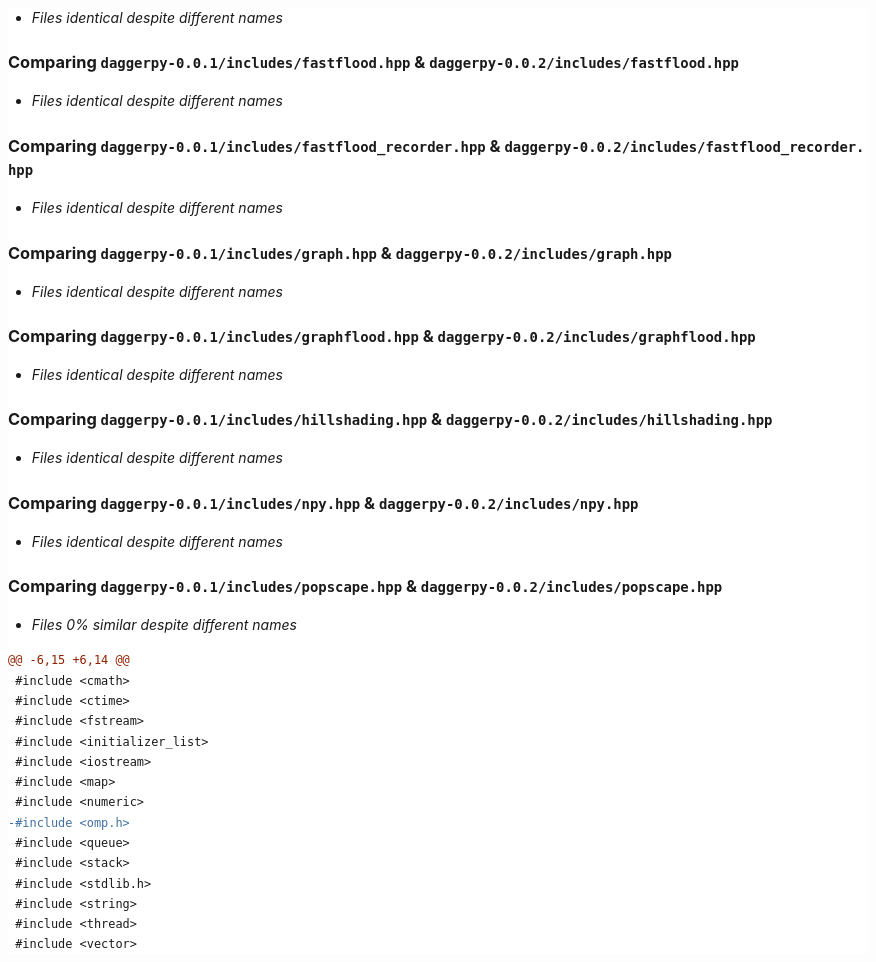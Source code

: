  * *Files identical despite different names*

### Comparing `daggerpy-0.0.1/includes/fastflood.hpp` & `daggerpy-0.0.2/includes/fastflood.hpp`

 * *Files identical despite different names*

### Comparing `daggerpy-0.0.1/includes/fastflood_recorder.hpp` & `daggerpy-0.0.2/includes/fastflood_recorder.hpp`

 * *Files identical despite different names*

### Comparing `daggerpy-0.0.1/includes/graph.hpp` & `daggerpy-0.0.2/includes/graph.hpp`

 * *Files identical despite different names*

### Comparing `daggerpy-0.0.1/includes/graphflood.hpp` & `daggerpy-0.0.2/includes/graphflood.hpp`

 * *Files identical despite different names*

### Comparing `daggerpy-0.0.1/includes/hillshading.hpp` & `daggerpy-0.0.2/includes/hillshading.hpp`

 * *Files identical despite different names*

### Comparing `daggerpy-0.0.1/includes/npy.hpp` & `daggerpy-0.0.2/includes/npy.hpp`

 * *Files identical despite different names*

### Comparing `daggerpy-0.0.1/includes/popscape.hpp` & `daggerpy-0.0.2/includes/popscape.hpp`

 * *Files 0% similar despite different names*

```diff
@@ -6,15 +6,14 @@
 #include <cmath>
 #include <ctime>
 #include <fstream>
 #include <initializer_list>
 #include <iostream>
 #include <map>
 #include <numeric>
-#include <omp.h>
 #include <queue>
 #include <stack>
 #include <stdlib.h>
 #include <string>
 #include <thread>
 #include <vector>
```
